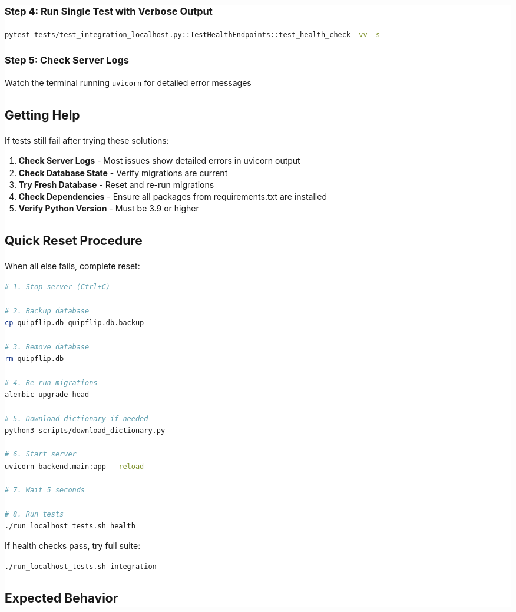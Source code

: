 ### Step 4: Run Single Test with Verbose Output
```bash
pytest tests/test_integration_localhost.py::TestHealthEndpoints::test_health_check -vv -s
```

### Step 5: Check Server Logs
Watch the terminal running `uvicorn` for detailed error messages

## Getting Help

If tests still fail after trying these solutions:

1. **Check Server Logs** - Most issues show detailed errors in uvicorn output
2. **Check Database State** - Verify migrations are current
3. **Try Fresh Database** - Reset and re-run migrations
4. **Check Dependencies** - Ensure all packages from requirements.txt are installed
5. **Verify Python Version** - Must be 3.9 or higher

## Quick Reset Procedure

When all else fails, complete reset:

```bash
# 1. Stop server (Ctrl+C)

# 2. Backup database
cp quipflip.db quipflip.db.backup

# 3. Remove database
rm quipflip.db

# 4. Re-run migrations
alembic upgrade head

# 5. Download dictionary if needed
python3 scripts/download_dictionary.py

# 6. Start server
uvicorn backend.main:app --reload

# 7. Wait 5 seconds

# 8. Run tests
./run_localhost_tests.sh health
```

If health checks pass, try full suite:
```bash
./run_localhost_tests.sh integration
```

## Expected Behavior
